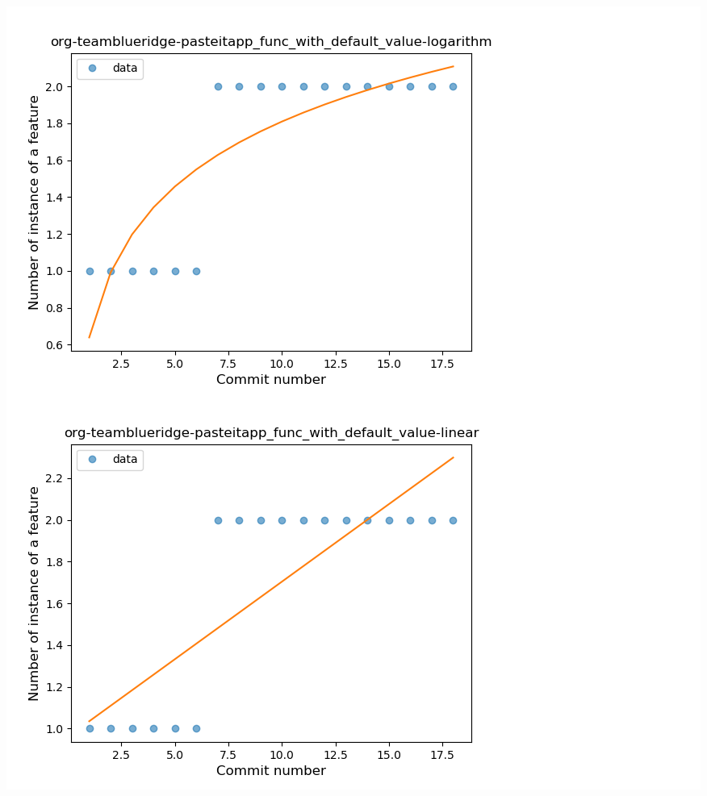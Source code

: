 ![org-teamblueridge-pasteitapp T6](../plots/org-teamblueridge-pasteitapp_func_with_default_value_T6.png)
![org-teamblueridge-pasteitapp T1](../plots/org-teamblueridge-pasteitapp_func_with_default_value_T1.png)
